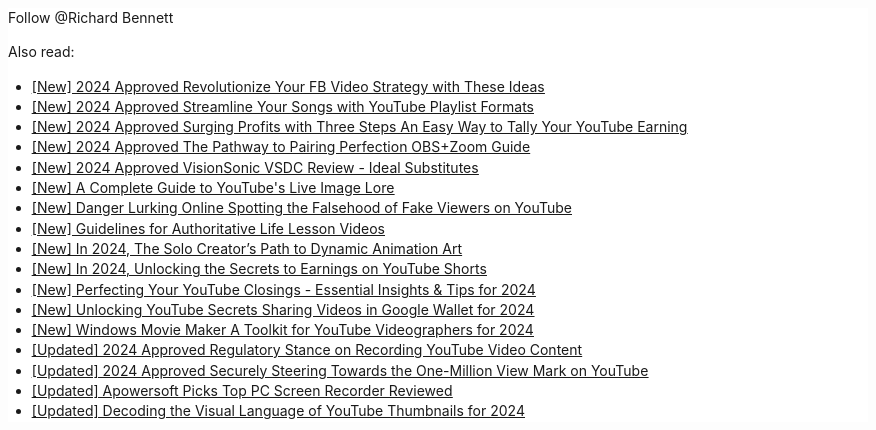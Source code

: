 Follow @Richard Bennett


<ins class="adsbygoogle"
     style="display:block"
     data-ad-format="autorelaxed"
     data-ad-client="ca-pub-7571918770474297"
     data-ad-slot="1223367746"></ins>



<ins class="adsbygoogle"
     style="display:block"
     data-ad-client="ca-pub-7571918770474297"
     data-ad-slot="8358498916"
     data-ad-format="auto"
     data-full-width-responsive="true"></ins>

<span class="atpl-alsoreadstyle">Also read:</span>
<div><ul>
<li><a href="https://facebook-clips.techidaily.com/new-2024-approved-revolutionize-your-fb-video-strategy-with-these-ideas/"><u>[New] 2024 Approved  Revolutionize Your FB Video Strategy with These Ideas</u></a></li>
<li><a href="https://youtube-tips.techidaily.com/024-approved-streamline-your-songs-with-youtube-playlist-formats/"><u>[New] 2024 Approved  Streamline Your Songs with YouTube Playlist Formats</u></a></li>
<li><a href="https://youtube-tips.techidaily.com/024-approved-surging-profits-with-three-steps-an-easy-way-to-tally-your-youtube-earning/"><u>[New] 2024 Approved  Surging Profits with Three Steps  An Easy Way to Tally Your YouTube Earning</u></a></li>
<li><a href="https://screen-video-capture.techidaily.com/new-2024-approved-the-pathway-to-pairing-perfection-obspluszoom-guide/"><u>[New] 2024 Approved  The Pathway to Pairing Perfection  OBS+Zoom Guide</u></a></li>
<li><a href="https://digital-screen-recording.techidaily.com/new-2024-approved-visionsonic-vsdc-review-ideal-substitutes/"><u>[New] 2024 Approved  VisionSonic VSDC Review - Ideal Substitutes</u></a></li>
<li><a href="https://youtube-tips.techidaily.com/-complete-guide-to-youtubes-live-image-lore/"><u>[New] A Complete Guide to YouTube's Live Image Lore</u></a></li>
<li><a href="https://youtube-tips.techidaily.com/anger-lurking-online-spotting-the-falsehood-of-fake-viewers-on-youtube/"><u>[New] Danger Lurking Online  Spotting the Falsehood of Fake Viewers on YouTube</u></a></li>
<li><a href="https://youtube-tips.techidaily.com/uidelines-for-authoritative-life-lesson-videos/"><u>[New] Guidelines for Authoritative Life Lesson Videos</u></a></li>
<li><a href="https://youtube-tips.techidaily.com/n-2024-the-solo-creators-path-to-dynamic-animation-art/"><u>[New] In 2024, The Solo Creator’s Path to Dynamic Animation Art</u></a></li>
<li><a href="https://youtube-tips.techidaily.com/n-2024-unlocking-the-secrets-to-earnings-on-youtube-shorts/"><u>[New] In 2024, Unlocking the Secrets to Earnings on YouTube Shorts</u></a></li>
<li><a href="https://youtube-tips.techidaily.com/erfecting-your-youtube-closings-essential-insights-and-tips-for-2024/"><u>[New] Perfecting Your YouTube Closings - Essential Insights & Tips for 2024</u></a></li>
<li><a href="https://youtube-tips.techidaily.com/nlocking-youtube-secrets-sharing-videos-in-google-wallet-for-2024/"><u>[New] Unlocking YouTube Secrets  Sharing Videos in Google Wallet for 2024</u></a></li>
<li><a href="https://youtube-tips.techidaily.com/indows-movie-maker-a-toolkit-for-youtube-videographers-for-2024/"><u>[New] Windows Movie Maker  A Toolkit for YouTube Videographers for 2024</u></a></li>
<li><a href="https://youtube-tips.techidaily.com/ed-2024-approved-regulatory-stance-on-recording-youtube-video-content/"><u>[Updated] 2024 Approved  Regulatory Stance on Recording YouTube Video Content</u></a></li>
<li><a href="https://youtube-tips.techidaily.com/ed-2024-approved-securely-steering-towards-the-one-million-view-mark-on-youtube/"><u>[Updated] 2024 Approved  Securely Steering Towards the One-Million View Mark on YouTube</u></a></li>
<li><a href="https://remote-screen-capture.techidaily.com/updated-apowersoft-picks-top-pc-screen-recorder-reviewed/"><u>[Updated] Apowersoft Picks  Top PC Screen Recorder Reviewed</u></a></li>
<li><a href="https://facebook-video-share.techidaily.com/updated-decoding-the-visual-language-of-youtube-thumbnails-for-2024/"><u>[Updated] Decoding the Visual Language of YouTube Thumbnails for 2024</u></a></li>